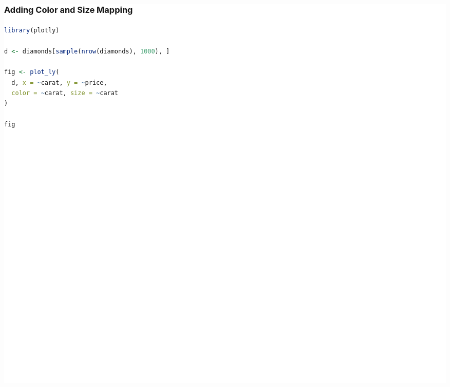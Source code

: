 <script type="application/json" data-for="htmlwidget-ebd6cd96d046c3345668">{"x":{"visdat":{"8f6add6a54":["function () ","plotlyVisDat"]},"cur_data":"8f6add6a54","attrs":{"8f6add6a54":{"x":{},"y":{},"mode":"markers","marker":{"size":10},"color":["black"],"symbol":{},"alpha_stroke":1,"sizes":[10,100],"spans":[1,20],"symbols":["circle","x","o"],"type":"scatter"}},"layout":{"margin":{"b":40,"l":60,"t":25,"r":10},"xaxis":{"domain":[0,1],"automargin":true,"title":"Sepal.Length"},"yaxis":{"domain":[0,1],"automargin":true,"title":"Petal.Length"},"hovermode":"closest","showlegend":true},"source":"A","config":{"showSendToCloud":false},"data":[{"x":[5.1,4.9,4.7,4.6,5,5.4,4.6,5,4.4,4.9,5.4,4.8,4.8,4.3,5.8,5.7,5.4,5.1,5.7,5.1,5.4,5.1,4.6,5.1,4.8,5,5,5.2,5.2,4.7,4.8,5.4,5.2,5.5,4.9,5,5.5,4.9,4.4,5.1,5,4.5,4.4,5,5.1,4.8,5.1,4.6,5.3,5],"y":[1.4,1.4,1.3,1.5,1.4,1.7,1.4,1.5,1.4,1.5,1.5,1.6,1.4,1.1,1.2,1.5,1.3,1.4,1.7,1.5,1.7,1.5,1,1.7,1.9,1.6,1.6,1.5,1.4,1.6,1.6,1.5,1.5,1.4,1.5,1.2,1.3,1.4,1.3,1.5,1.3,1.3,1.3,1.6,1.9,1.4,1.6,1.4,1.5,1.4],"mode":"markers","marker":{"color":"rgba(0,0,0,1)","symbol":"circle","size":10,"line":{"color":"rgba(0,0,0,1)"}},"type":"scatter","name":"setosa","textfont":{"color":"rgba(0,0,0,1)"},"error_y":{"color":"rgba(0,0,0,1)"},"error_x":{"color":"rgba(0,0,0,1)"},"line":{"color":"rgba(0,0,0,1)"},"xaxis":"x","yaxis":"y","frame":null},{"x":[7,6.4,6.9,5.5,6.5,5.7,6.3,4.9,6.6,5.2,5,5.9,6,6.1,5.6,6.7,5.6,5.8,6.2,5.6,5.9,6.1,6.3,6.1,6.4,6.6,6.8,6.7,6,5.7,5.5,5.5,5.8,6,5.4,6,6.7,6.3,5.6,5.5,5.5,6.1,5.8,5,5.6,5.7,5.7,6.2,5.1,5.7],"y":[4.7,4.5,4.9,4,4.6,4.5,4.7,3.3,4.6,3.9,3.5,4.2,4,4.7,3.6,4.4,4.5,4.1,4.5,3.9,4.8,4,4.9,4.7,4.3,4.4,4.8,5,4.5,3.5,3.8,3.7,3.9,5.1,4.5,4.5,4.7,4.4,4.1,4,4.4,4.6,4,3.3,4.2,4.2,4.2,4.3,3,4.1],"mode":"markers","marker":{"color":"rgba(0,0,0,1)","symbol":"x","size":10,"line":{"color":"rgba(0,0,0,1)"}},"type":"scatter","name":"versicolor","textfont":{"color":"rgba(0,0,0,1)"},"error_y":{"color":"rgba(0,0,0,1)"},"error_x":{"color":"rgba(0,0,0,1)"},"line":{"color":"rgba(0,0,0,1)"},"xaxis":"x","yaxis":"y","frame":null},{"x":[6.3,5.8,7.1,6.3,6.5,7.6,4.9,7.3,6.7,7.2,6.5,6.4,6.8,5.7,5.8,6.4,6.5,7.7,7.7,6,6.9,5.6,7.7,6.3,6.7,7.2,6.2,6.1,6.4,7.2,7.4,7.9,6.4,6.3,6.1,7.7,6.3,6.4,6,6.9,6.7,6.9,5.8,6.8,6.7,6.7,6.3,6.5,6.2,5.9],"y":[6,5.1,5.9,5.6,5.8,6.6,4.5,6.3,5.8,6.1,5.1,5.3,5.5,5,5.1,5.3,5.5,6.7,6.9,5,5.7,4.9,6.7,4.9,5.7,6,4.8,4.9,5.6,5.8,6.1,6.4,5.6,5.1,5.6,6.1,5.6,5.5,4.8,5.4,5.6,5.1,5.1,5.9,5.7,5.2,5,5.2,5.4,5.1],"mode":"markers","marker":{"color":"rgba(0,0,0,1)","symbol":"circle-open","size":10,"line":{"color":"rgba(0,0,0,1)"}},"type":"scatter","name":"virginica","textfont":{"color":"rgba(0,0,0,1)"},"error_y":{"color":"rgba(0,0,0,1)"},"error_x":{"color":"rgba(0,0,0,1)"},"line":{"color":"rgba(0,0,0,1)"},"xaxis":"x","yaxis":"y","frame":null}],"highlight":{"on":"plotly_click","persistent":false,"dynamic":false,"selectize":false,"opacityDim":0.2,"selected":{"opacity":1},"debounce":0},"shinyEvents":["plotly_hover","plotly_click","plotly_selected","plotly_relayout","plotly_brushed","plotly_brushing","plotly_clickannotation","plotly_doubleclick","plotly_deselect","plotly_afterplot","plotly_sunburstclick"],"base_url":"https://plot.ly"},"evals":[],"jsHooks":[]}</script>

### Adding Color and Size Mapping


```r
library(plotly)

d <- diamonds[sample(nrow(diamonds), 1000), ]

fig <- plot_ly(
  d, x = ~carat, y = ~price,
  color = ~carat, size = ~carat
)

fig
```

<div id="htmlwidget-ceb93126a70ce187dd0a" style="width:672px;height:480px;" class="plotly html-widget"></div>